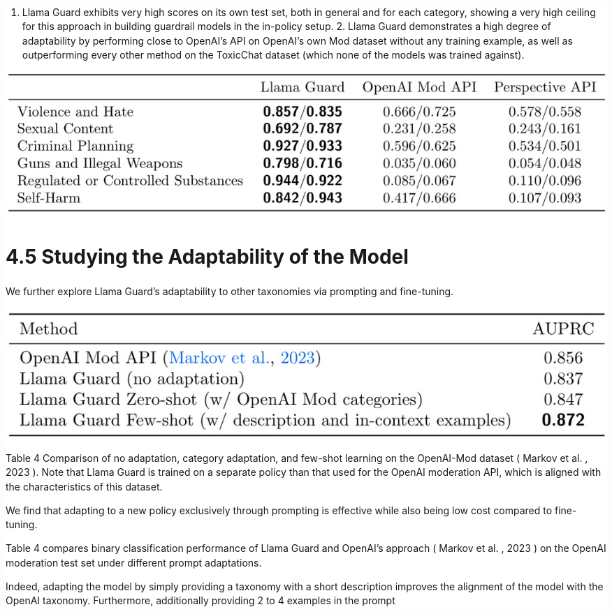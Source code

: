 1.  Llama Guard exhibits very high scores on its own test set, both in general and for each category, showing a very high ceiling for this approach in building guardrail models in the  in-policy  setup. 2.  Llama Guard demonstrates a high degree of adaptability by performing close to OpenAI’s API on OpenAI’s own Mod dataset without any training example, as well as outperforming every other method on the ToxicChat dataset (which none of the models was trained against).  

![](images/4c195e3ae3533cd68399a70e363070949ef34635f37015247caf5e799741e987.jpg)  

# 4.5 Studying the Adaptability of the Model  

We further explore Llama Guard’s adaptability to other taxonomies via prompting and fine-tuning.  

![4.5.1 Adaptability via Prompting ](images/493dba126e2437b03a9a569f9bcdadf6a962478360bd05f2b24429626fc3e110.jpg)  

Table 4  Comparison of no adaptation, category adaptation, and few-shot learning on the OpenAI-Mod dataset ( Markov et al. ,  2023 ). Note that Llama Guard is trained on a separate policy than that used for the OpenAI moderation API, which is aligned with the characteristics of this dataset.  

We find that adapting to a new policy exclusively through prompting is effective while also being low cost compared to fine-tuning.  

Table  4  compares binary classification performance of Llama Guard and OpenAI’s approach ( Markov et al. , 2023 ) on the OpenAI moderation test set under different prompt adaptations.  

Indeed, adapting the model by simply providing a taxonomy with a short description improves the alignment of the model with the OpenAI taxonomy. Furthermore, additionally providing 2 to 4 examples in the prompt  
